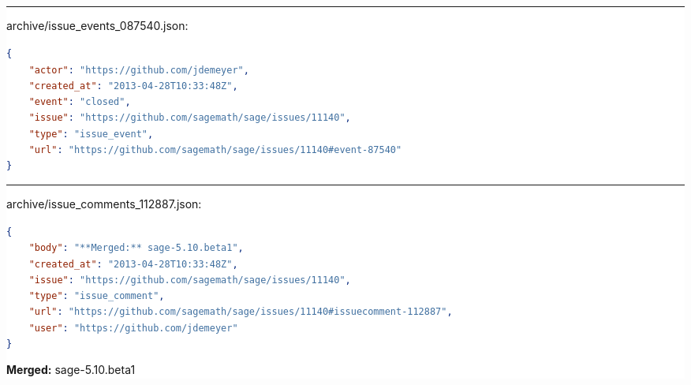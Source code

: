 
---

archive/issue_events_087540.json:
```json
{
    "actor": "https://github.com/jdemeyer",
    "created_at": "2013-04-28T10:33:48Z",
    "event": "closed",
    "issue": "https://github.com/sagemath/sage/issues/11140",
    "type": "issue_event",
    "url": "https://github.com/sagemath/sage/issues/11140#event-87540"
}
```



---

archive/issue_comments_112887.json:
```json
{
    "body": "**Merged:** sage-5.10.beta1",
    "created_at": "2013-04-28T10:33:48Z",
    "issue": "https://github.com/sagemath/sage/issues/11140",
    "type": "issue_comment",
    "url": "https://github.com/sagemath/sage/issues/11140#issuecomment-112887",
    "user": "https://github.com/jdemeyer"
}
```

**Merged:** sage-5.10.beta1
